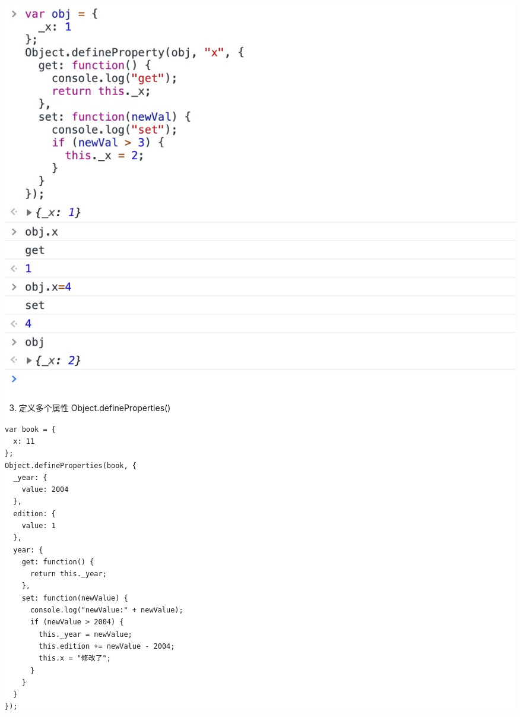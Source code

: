    <img src="./img/4.jpg" />

3. 定义多个属性 Object.defineProperties()

```
var book = {
  x: 11
};
Object.defineProperties(book, {
  _year: {
    value: 2004
  },
  edition: {
    value: 1
  },
  year: {
    get: function() {
      return this._year;
    },
    set: function(newValue) {
      console.log("newValue:" + newValue);
      if (newValue > 2004) {
        this._year = newValue;
        this.edition += newValue - 2004;
        this.x = "修改了";
      }
    }
  }
});

```
